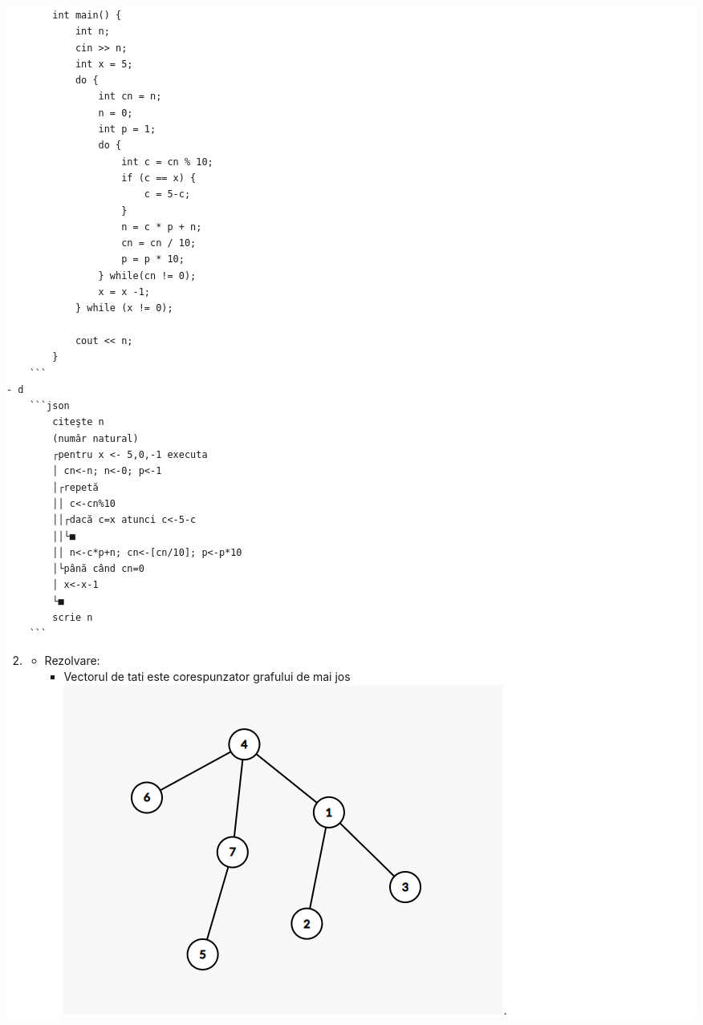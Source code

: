             int main() {
                int n;
                cin >> n;
                int x = 5;
                do {
                    int cn = n;
                    n = 0;
                    int p = 1;
                    do {
                        int c = cn % 10;
                        if (c == x) {
                            c = 5-c;
                        }
                        n = c * p + n;
                        cn = cn / 10;
                        p = p * 10;
                    } while(cn != 0);
                    x = x -1;
                } while (x != 0);

                cout << n;
            }
        ```
    - d
        ```json
            citeşte n 
            (număr natural)
            ┌pentru x <- 5,0,-1 executa
            │ cn<-n; n<-0; p<-1
            │┌repetă
            ││ c<-cn%10
            ││┌dacă c=x atunci c<-5-c
            ││└■
            ││ n<-c*p+n; cn<-[cn/10]; p<-p*10
            │└până când cn=0
            │ x<-x-1
            └■
            scrie n
        ```
2. 
    - Rezolvare:
        - Vectorul de tati este corespunzator grafului de mai jos  ![ Graf initial](imagini/s2-2.png).